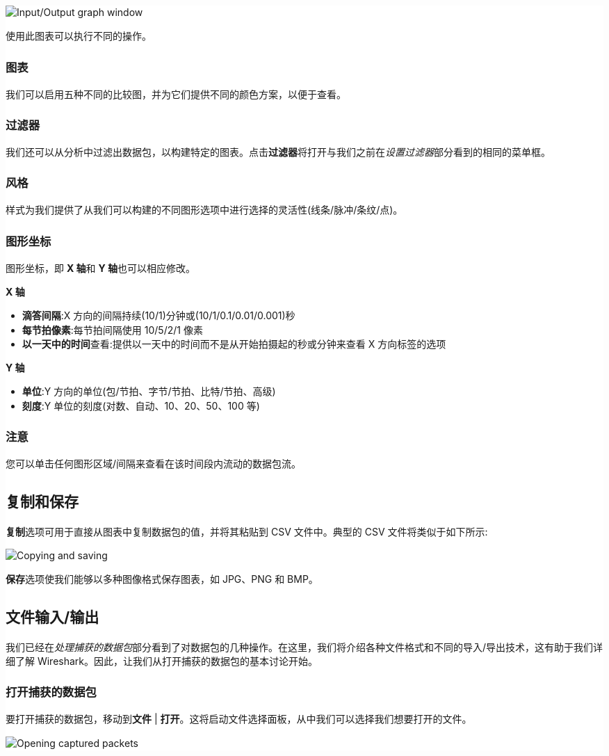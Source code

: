 ![Input/Output graph window](graphics/5640_03_16.jpg)

使用此图表可以执行不同的操作。

### 图表

我们可以启用五种不同的比较图，并为它们提供不同的颜色方案，以便于查看。

### 过滤器

我们还可以从分析中过滤出数据包，以构建特定的图表。点击**过滤器**将打开与我们之前在*设置过滤器*部分看到的相同的菜单框。

### 风格

样式为我们提供了从我们可以构建的不同图形选项中进行选择的灵活性(线条/脉冲/条纹/点)。

### 图形坐标

图形坐标，即 **X 轴**和 **Y 轴**也可以相应修改。

**X 轴**

*   **滴答间隔**:X 方向的间隔持续(10/1)分钟或(10/1/0.1/0.01/0.001)秒
*   **每节拍像素**:每节拍间隔使用 10/5/2/1 像素
*   **以一天中的时间**查看:提供以一天中的时间而不是从开始拍摄起的秒或分钟来查看 X 方向标签的选项

**Y 轴**

*   **单位**:Y 方向的单位(包/节拍、字节/节拍、比特/节拍、高级)
*   **刻度**:Y 单位的刻度(对数、自动、10、20、50、100 等)

### 注意

您可以单击任何图形区域/间隔来查看在该时间段内流动的数据包流。

## 复制和保存

**复制**选项可用于直接从图表中复制数据包的值，并将其粘贴到 CSV 文件中。典型的 CSV 文件将类似于如下所示:

![Copying and saving](graphics/5640_03_17.jpg)

**保存**选项使我们能够以多种图像格式保存图表，如 JPG、PNG 和 BMP。

## 文件输入/输出

我们已经在*处理捕获的数据包*部分看到了对数据包的几种操作。在这里，我们将介绍各种文件格式和不同的导入/导出技术，这有助于我们详细了解 Wireshark。因此，让我们从打开捕获的数据包的基本讨论开始。

### 打开捕获的数据包

要打开捕获的数据包，移动到**文件** | **打开**。这将启动文件选择面板，从中我们可以选择我们想要打开的文件。

![Opening captured packets](graphics/5640_03_18.jpg)

